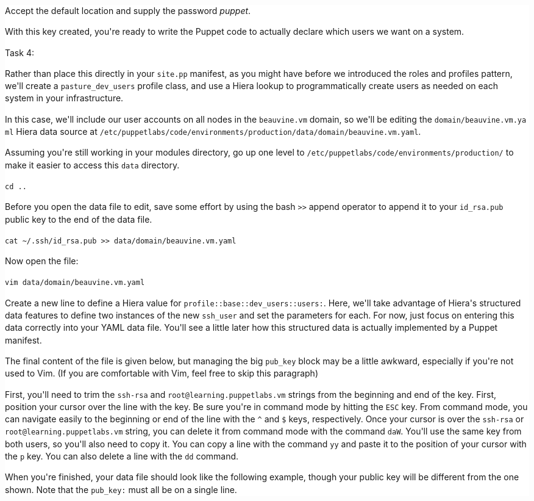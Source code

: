 Accept the default location and supply the password *puppet*.

With this key created, you're ready to write the Puppet code to actually
declare which users we want on a system.

<div class = "lvm-task-number"><p>Task 4:</p></div>

Rather than place this directly in your `site.pp` manifest, as you might have
before we introduced the roles and profiles pattern, we'll create a
`pasture_dev_users` profile class, and use a Hiera lookup to programmatically
create users as needed on each system in your infrastructure.

In this case, we'll include our user accounts on all nodes in the `beauvine.vm`
domain, so we'll be editing the `domain/beauvine.vm.yaml` Hiera data source at
`/etc/puppetlabs/code/environments/production/data/domain/beauvine.vm.yaml`.

Assuming you're still working in your modules directory, go up one level to
`/etc/puppetlabs/code/environments/production/` to make it easier to access
this `data` directory.

    cd ..

Before you open the data file to edit, save some effort by using the bash `>>`
append operator to append it to your `id_rsa.pub` public key to the end of the
data file.

    cat ~/.ssh/id_rsa.pub >> data/domain/beauvine.vm.yaml

Now open the file:

    vim data/domain/beauvine.vm.yaml

Create a new line to define a Hiera value for
`profile::base::dev_users::users:`. Here, we'll take advantage of
Hiera's structured data features to define two instances of the new `ssh_user`
and set the parameters for each. For now, just focus on entering this data
correctly into your YAML data file. You'll see a little later how this
structured data is actually implemented by a Puppet manifest.

The final content of the file is given below, but managing the big `pub_key`
block may be a little awkward, especially if you're not used to Vim. (If you
are comfortable with Vim, feel free to skip this paragraph)

First, you'll need to trim the `ssh-rsa` and `root@learning.puppetlabs.vm` strings
from the beginning and end of the key. First, position your cursor over the
line with the key. Be sure you're in command mode by hitting the `ESC` key.
From command mode, you can navigate easily to the beginning or end of the line
with the `^` and `$` keys, respectively. Once your cursor is over the `ssh-rsa`
or `root@learning.puppetlabs.vm` string, you can delete it from command mode
with the command `daW`. You'll use the same key from both users, so you'll also
need to copy it. You can copy a line with the command `yy` and paste it to the
position of your cursor with the `p` key.  You can also delete a line with the
`dd` command.

When you're finished, your data file should look like the following example,
though your public key will be different from the one shown. Note that the
`pub_key:` must all be on a single line.
